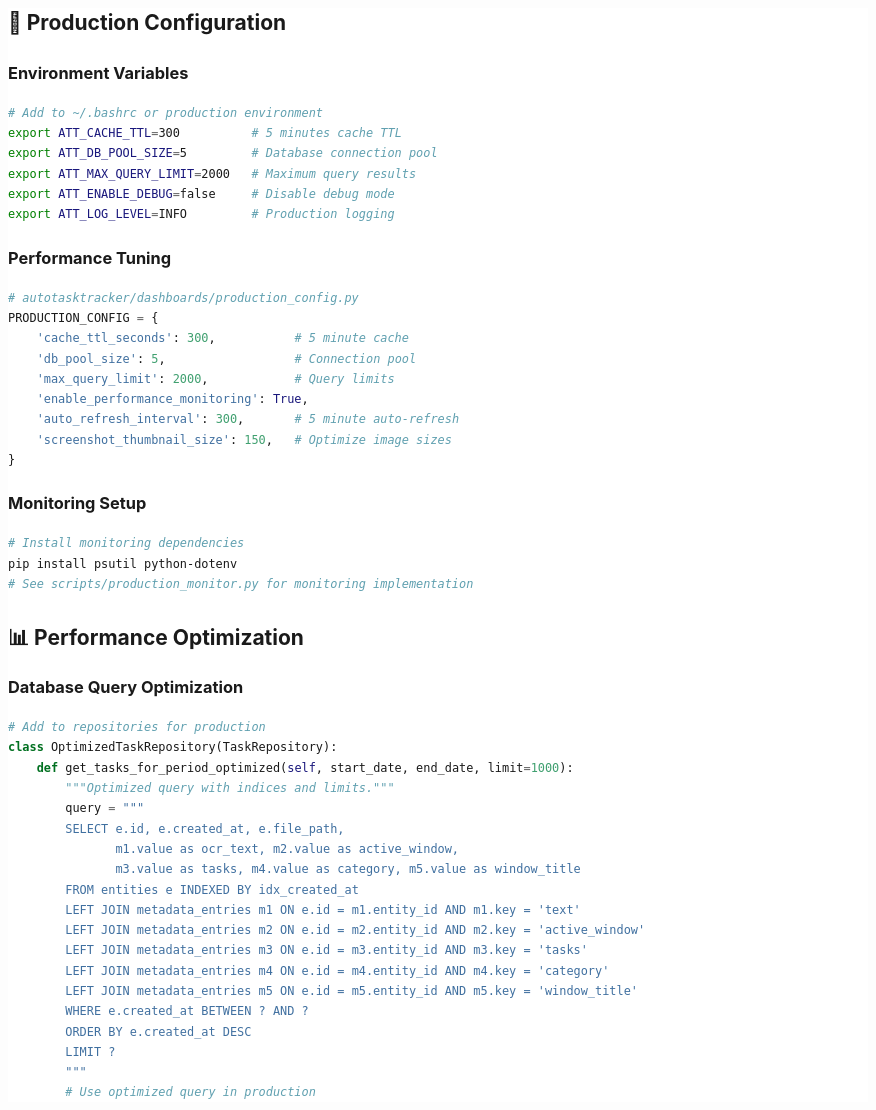 ## 🔧 Production Configuration

### Environment Variables
```bash
# Add to ~/.bashrc or production environment
export ATT_CACHE_TTL=300          # 5 minutes cache TTL
export ATT_DB_POOL_SIZE=5         # Database connection pool
export ATT_MAX_QUERY_LIMIT=2000   # Maximum query results
export ATT_ENABLE_DEBUG=false     # Disable debug mode
export ATT_LOG_LEVEL=INFO         # Production logging
```

### Performance Tuning
```python
# autotasktracker/dashboards/production_config.py
PRODUCTION_CONFIG = {
    'cache_ttl_seconds': 300,           # 5 minute cache
    'db_pool_size': 5,                  # Connection pool
    'max_query_limit': 2000,            # Query limits
    'enable_performance_monitoring': True,
    'auto_refresh_interval': 300,       # 5 minute auto-refresh
    'screenshot_thumbnail_size': 150,   # Optimize image sizes
}
```

### Monitoring Setup
```bash
# Install monitoring dependencies
pip install psutil python-dotenv
# See scripts/production_monitor.py for monitoring implementation
```

## 📊 Performance Optimization

### Database Query Optimization
```python
# Add to repositories for production
class OptimizedTaskRepository(TaskRepository):
    def get_tasks_for_period_optimized(self, start_date, end_date, limit=1000):
        """Optimized query with indices and limits."""
        query = """
        SELECT e.id, e.created_at, e.file_path,
               m1.value as ocr_text, m2.value as active_window,
               m3.value as tasks, m4.value as category, m5.value as window_title
        FROM entities e INDEXED BY idx_created_at
        LEFT JOIN metadata_entries m1 ON e.id = m1.entity_id AND m1.key = 'text'
        LEFT JOIN metadata_entries m2 ON e.id = m2.entity_id AND m2.key = 'active_window'
        LEFT JOIN metadata_entries m3 ON e.id = m3.entity_id AND m3.key = 'tasks'
        LEFT JOIN metadata_entries m4 ON e.id = m4.entity_id AND m4.key = 'category'
        LEFT JOIN metadata_entries m5 ON e.id = m5.entity_id AND m5.key = 'window_title'
        WHERE e.created_at BETWEEN ? AND ?
        ORDER BY e.created_at DESC
        LIMIT ?
        """
        # Use optimized query in production
```
